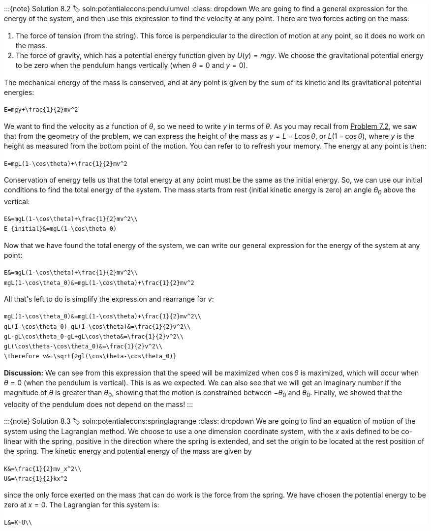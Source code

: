 :::{note} Solution 8.2
:label: soln:potentialecons:pendulumvel
:class: dropdown
We are going to find a general expression for the energy of the system, and then use this expression to find the velocity at any point. There are two forces acting on the mass:
1.  The force of tension (from the string). This force is perpendicular to the direction of motion at any point, so it does no work on the mass. 
2.  The force of gravity, which has a potential energy function given by $U(y)=mgy$. We choose the gravitational potential energy to be zero when the pendulum hangs vertically (when $\theta=0$ and $y=0$). 

The mechanical energy of the mass is conserved, and at any point is given by the sum of its kinetic and its gravitational potential energies:
```{math}
E=mgy+\frac{1}{2}mv^2
```
We want to find the velocity as a function of $\theta$, so we need to write $y$ in terms of $\theta$. As you may recall from [Problem 7.2](#fig:workenergy:swingprob), we saw that from the geometry of the problem, we can express the height of the mass as $y=L-L\cos\theta$, or $L(1-\cos\theta)$, where $y$ is the height as measured from the bottom point of the motion. You can refer to [](#fig:workenergy:swingprobgeometry) to refresh your memory. The energy at any point is then:
```{math}
E=mgL(1-\cos\theta)+\frac{1}{2}mv^2
```
Conservation of energy tells us that the total energy at any point must be the same as the initial energy. So, we can use our initial conditions to find the total energy of the system. The mass starts from rest (initial kinetic energy is zero) an angle $\theta_0$ above the vertical:
```{math}
E&=mgL(1-\cos\theta)+\frac{1}{2}mv^2\\
E_{initial}&=mgL(1-\cos\theta_0)
``` 
Now that we have found the total energy of the system, we can write our general expression for the energy of the system at any point:
```{math}
E&=mgL(1-\cos\theta)+\frac{1}{2}mv^2\\
mgL(1-\cos\theta_0)&=mgL(1-\cos\theta)+\frac{1}{2}mv^2
```
All that's left to do is simplify the expression and rearrange for $v$:
```{math}
mgL(1-\cos\theta_0)&=mgL(1-\cos\theta)+\frac{1}{2}mv^2\\
gL(1-\cos\theta_0)-gL(1-\cos\theta)&=\frac{1}{2}v^2\\
gL-gL\cos\theta_0-gL+gL\cos\theta&=\frac{1}{2}v^2\\
gL(\cos\theta-\cos\theta_0)&=\frac{1}{2}v^2\\
\therefore v&=\sqrt{2gl(\cos\theta-\cos\theta_0)}
```
**Discussion:** We can see from this expression that the speed will be maximized when $\cos\theta$ is maximized, which will occur when $\theta=0$ (when the pendulum is vertical). This is as we expected. We can also see that we will get an imaginary number if the magnitude of $\theta$ is greater than $\theta_0$, showing that the motion is constrained between $-\theta_0$ and $\theta_0$. Finally, we showed that the velocity of the pendulum does not depend on the mass!
:::

:::{note} Solution 8.3
:label: soln:potentialecons:springlagrange
:class: dropdown
We are going to find an equation of motion of the system using the Lagrangian method. We choose to use a one dimension coordinate system, with the $x$ axis defined to be co-linear with the spring, positive in the direction where the spring is extended, and set the origin to be located at the rest position of the spring. The kinetic energy and potential energy of the mass are given by
```{math}
K&=\frac{1}{2}mv_x^2\\
U&=\frac{1}{2}kx^2
```
since the only force exerted on the mass that can do work is the force from the spring. We have chosen the potential energy to be zero at $x=0$. The Lagrangian for this system is:
```{math}
L&=K-U\\
```